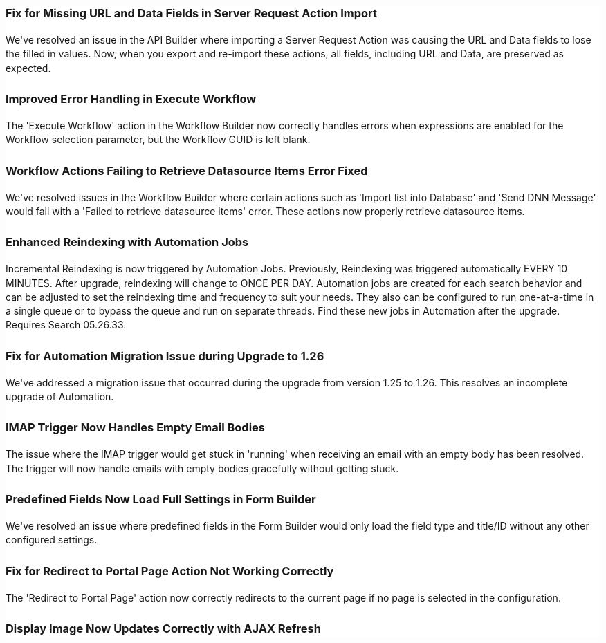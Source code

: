 ### Fix for Missing URL and Data Fields in Server Request Action Import

We've resolved an issue in the API Builder where importing a Server Request Action was causing the URL and Data fields to lose the filled in values. Now, when you export and re-import these actions, all fields, including URL and Data, are preserved as expected.

### Improved Error Handling in Execute Workflow

The 'Execute Workflow' action in the Workflow Builder now correctly handles errors when expressions are enabled for the Workflow selection parameter, but the Workflow GUID is left blank.

### Workflow Actions Failing to Retrieve Datasource Items Error Fixed

We've resolved issues in the Workflow Builder where certain actions such as 'Import list into Database' and 'Send DNN Message' would fail with a 'Failed to retrieve datasource items' error. These actions now properly retrieve datasource items.

### Enhanced Reindexing with Automation Jobs

Incremental Reindexing is now triggered by Automation Jobs. Previously, Reindexing was triggered automatically EVERY 10 MINUTES. After upgrade, reindexing will change to ONCE PER DAY. Automation jobs are created for each search behavior and can be adjusted to set the reindexing time and frequency to suit your needs. They also can be configured to run one-at-a-time in a single queue or to bypass the queue and run on separate threads. Find these new jobs in Automation after the upgrade. Requires Search 05.26.33.

### Fix for Automation Migration Issue during Upgrade to 1.26

We've addressed a migration issue that occurred during the upgrade from version 1.25 to 1.26. This resolves an incomplete upgrade of Automation.

### IMAP Trigger Now Handles Empty Email Bodies

The issue where the IMAP trigger would get stuck in 'running' when receiving an email with an empty body has been resolved. The trigger will now handle emails with empty bodies gracefully without getting stuck.

### Predefined Fields Now Load Full Settings in Form Builder

We've resolved an issue where predefined fields in the Form Builder would only load the field type and title/ID without any other configured settings.

### Fix for Redirect to Portal Page Action Not Working Correctly

The 'Redirect to Portal Page' action now correctly redirects to the current page if no page is selected in the configuration.

### Display Image Now Updates Correctly with AJAX Refresh
